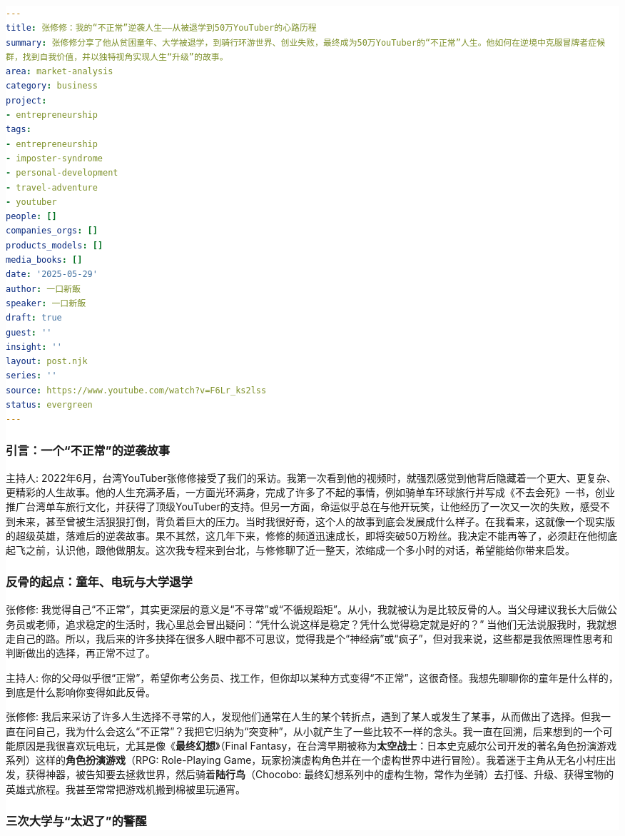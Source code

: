 ```yaml
---
title: 张修修：我的“不正常”逆袭人生——从被退学到50万YouTuber的心路历程
summary: 张修修分享了他从贫困童年、大学被退学，到骑行环游世界、创业失败，最终成为50万YouTuber的“不正常”人生。他如何在逆境中克服冒牌者症候群，找到自我价值，并以独特视角实现人生“升级”的故事。
area: market-analysis
category: business
project:
- entrepreneurship
tags:
- entrepreneurship
- imposter-syndrome
- personal-development
- travel-adventure
- youtuber
people: []
companies_orgs: []
products_models: []
media_books: []
date: '2025-05-29'
author: 一口新飯
speaker: 一口新飯
draft: true
guest: ''
insight: ''
layout: post.njk
series: ''
source: https://www.youtube.com/watch?v=F6Lr_ks2lss
status: evergreen
---
```

### 引言：一个“不正常”的逆袭故事

主持人: 2022年6月，台湾YouTuber张修修接受了我们的采访。我第一次看到他的视频时，就强烈感觉到他背后隐藏着一个更大、更复杂、更精彩的人生故事。他的人生充满矛盾，一方面光环满身，完成了许多了不起的事情，例如骑单车环球旅行并写成《不去会死》一书，创业推广台湾单车旅行文化，并获得了顶级YouTuber的支持。但另一方面，命运似乎总在与他开玩笑，让他经历了一次又一次的失败，感受不到未来，甚至曾被生活狠狠打倒，背负着巨大的压力。当时我很好奇，这个人的故事到底会发展成什么样子。在我看来，这就像一个现实版的超级英雄，落难后的逆袭故事。果不其然，这几年下来，修修的频道迅速成长，即将突破50万粉丝。我决定不能再等了，必须赶在他彻底起飞之前，认识他，跟他做朋友。这次我专程来到台北，与修修聊了近一整天，浓缩成一个多小时的对话，希望能给你带来启发。

### 反骨的起点：童年、电玩与大学退学

张修修: 我觉得自己“不正常”，其实更深层的意义是“不寻常”或“不循规蹈矩”。从小，我就被认为是比较反骨的人。当父母建议我长大后做公务员或老师，追求稳定的生活时，我心里总会冒出疑问：“凭什么说这样是稳定？凭什么觉得稳定就是好的？” 当他们无法说服我时，我就想走自己的路。所以，我后来的许多抉择在很多人眼中都不可思议，觉得我是个“神经病”或“疯子”，但对我来说，这些都是我依照理性思考和判断做出的选择，再正常不过了。

主持人: 你的父母似乎很“正常”，希望你考公务员、找工作，但你却以某种方式变得“不正常”，这很奇怪。我想先聊聊你的童年是什么样的，到底是什么影响你变得如此反骨。

张修修: 我后来采访了许多人生选择不寻常的人，发现他们通常在人生的某个转折点，遇到了某人或发生了某事，从而做出了选择。但我一直在问自己，我为什么会这么“不正常”？我把它归纳为“突变种”，从小就产生了一些比较不一样的念头。我一直在回溯，后来想到的一个可能原因是我很喜欢玩电玩，尤其是像《**最终幻想**》（Final Fantasy，在台湾早期被称为**太空战士**：日本史克威尔公司开发的著名角色扮演游戏系列）这样的**角色扮演游戏**（RPG: Role-Playing Game，玩家扮演虚构角色并在一个虚构世界中进行冒险）。我着迷于主角从无名小村庄出发，获得神器，被告知要去拯救世界，然后骑着**陆行鸟**（Chocobo: 最终幻想系列中的虚构生物，常作为坐骑）去打怪、升级、获得宝物的英雄式旅程。我甚至常常把游戏机搬到棉被里玩通宵。

### 三次大学与“太迟了”的警醒
